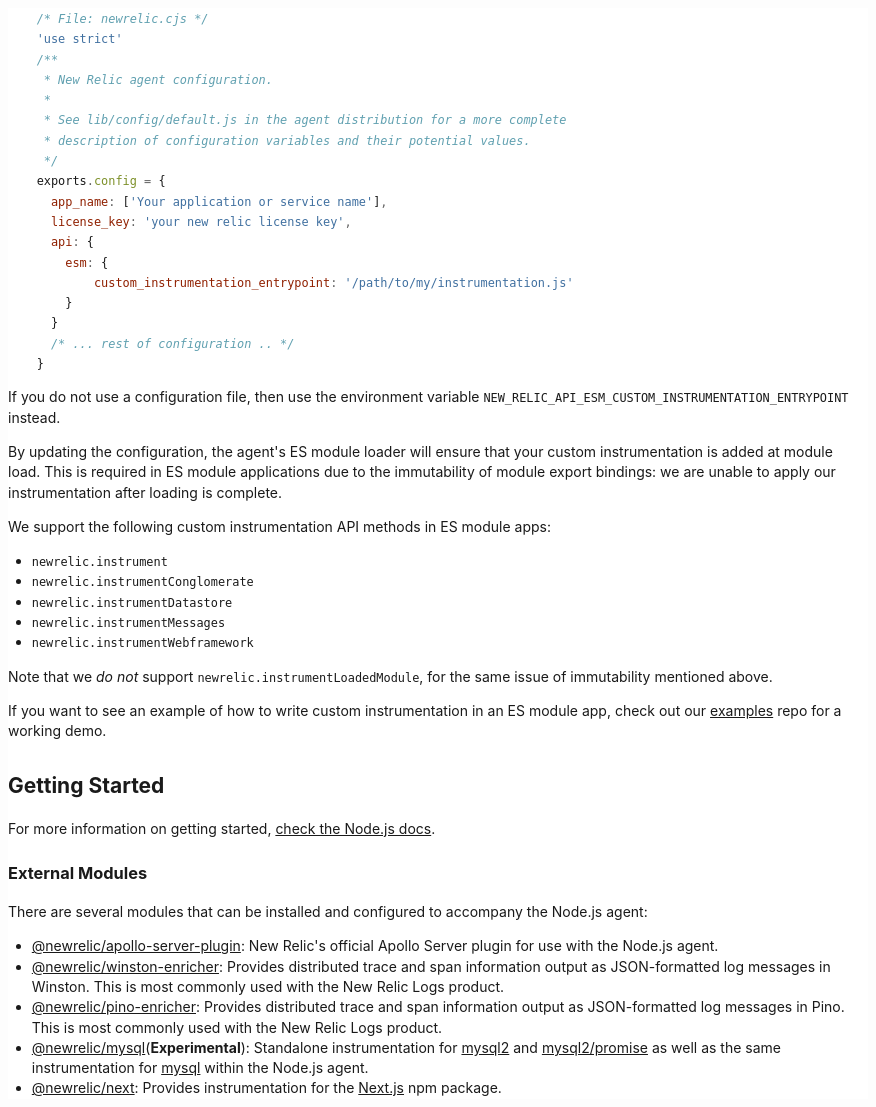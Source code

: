 ```js
    /* File: newrelic.cjs */
    'use strict'
    /**
     * New Relic agent configuration.
     *
     * See lib/config/default.js in the agent distribution for a more complete
     * description of configuration variables and their potential values.
     */
    exports.config = {
      app_name: ['Your application or service name'],
      license_key: 'your new relic license key',
      api: {
        esm: {
            custom_instrumentation_entrypoint: '/path/to/my/instrumentation.js'
        }
      }
      /* ... rest of configuration .. */
    }
```

If you do not use a configuration file, then use the environment variable `NEW_RELIC_API_ESM_CUSTOM_INSTRUMENTATION_ENTRYPOINT` instead.

By updating the configuration, the agent's ES module loader will ensure that your custom instrumentation is added at module load. This is required in ES module applications due to the immutability of module export bindings: we are unable to apply our instrumentation after loading is complete.

We support the following custom instrumentation API methods in ES module apps:

* `newrelic.instrument`
* `newrelic.instrumentConglomerate`
* `newrelic.instrumentDatastore`
* `newrelic.instrumentMessages`
* `newrelic.instrumentWebframework`

Note that we _do not_ support `newrelic.instrumentLoadedModule`, for the same issue of immutability mentioned above.

If you want to see an example of how to write custom instrumentation in an ES module app, check out our [examples](https://github.com/newrelic/newrelic-node-examples/tree/main/esm-app) repo for a working demo.

## Getting Started

For more information on getting started, [check the Node.js docs](https://docs.newrelic.com/docs/agents/nodejs-agent/getting-started/introduction-new-relic-nodejs).

### External Modules

There are several modules that can be installed and configured to accompany the Node.js agent:

 * [@newrelic/apollo-server-plugin](https://github.com/newrelic/newrelic-node-apollo-server-plugin): New Relic's official Apollo Server plugin for use with the Node.js agent.
 * [@newrelic/winston-enricher](https://github.com/newrelic/newrelic-node-log-extensions/tree/main/packages/winston-log-enricher): Provides distributed trace and span information output as JSON-formatted log messages in Winston.  This is most commonly used with the New Relic Logs product.
 * [@newrelic/pino-enricher](https://github.com/newrelic/newrelic-node-log-extensions/tree/main/packages/pino-log-enricher): Provides distributed trace and span information output as JSON-formatted log messages in Pino.  This is most commonly used with the New Relic Logs product.
 * [@newrelic/mysql](https://github.com/newrelic/node-newrelic-mysql)(**Experimental**): Standalone instrumentation for [mysql2](https://github.com/sidorares/node-mysql2#readme) and [mysql2/promise](https://github.com/sidorares/node-mysql2/blob/master/documentation/Promise-Wrapper.md) as well as the same instrumentation for [mysql](https://github.com/mysqljs/mysql#readme) within the Node.js agent.
 * [@newrelic/next](https://github.com/newrelic/newrelic-node-nextjs): Provides instrumentation for the [Next.js](https://github.com/vercel/next.js/) npm package.


[1]: https://nodei.co/npm/newrelic.png
[2]: https://nodei.co/npm/newrelic
[3]: https://github.com/newrelic/node-newrelic/workflows/Server%20Smoke%20Tests/badge.svg
[4]: https://github.com/newrelic/node-newrelic/actions?query=workflow%3A%22Server+Smoke+Tests%22
[5]: https://github.com/newrelic/node-newrelic/workflows/Node%20Agent%20CI/badge.svg
[6]: https://github.com/newrelic/node-newrelic/actions?query=workflow%3A%22Node+Agent+CI%22